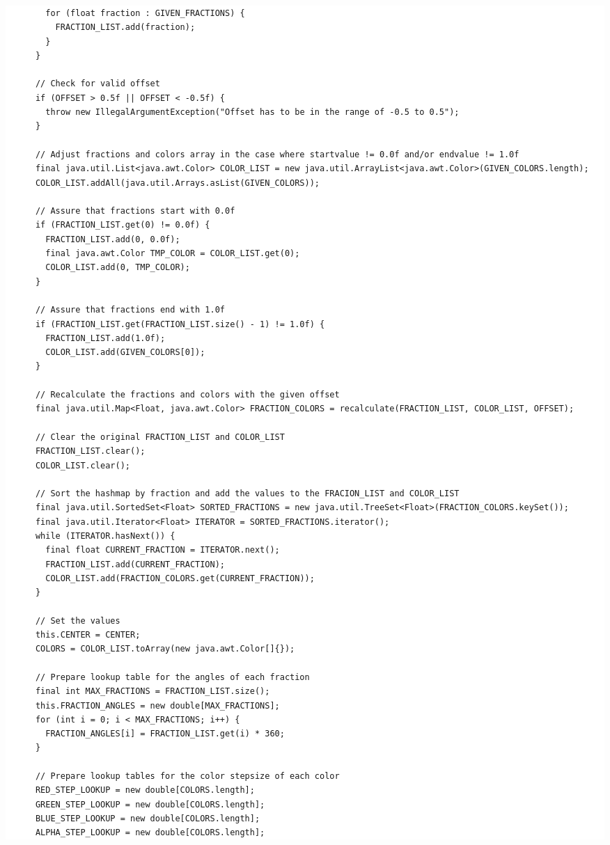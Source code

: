 ```
        for (float fraction : GIVEN_FRACTIONS) {
          FRACTION_LIST.add(fraction);
        }
      }

      // Check for valid offset
      if (OFFSET > 0.5f || OFFSET < -0.5f) {
        throw new IllegalArgumentException("Offset has to be in the range of -0.5 to 0.5");
      }

      // Adjust fractions and colors array in the case where startvalue != 0.0f and/or endvalue != 1.0f
      final java.util.List<java.awt.Color> COLOR_LIST = new java.util.ArrayList<java.awt.Color>(GIVEN_COLORS.length);
      COLOR_LIST.addAll(java.util.Arrays.asList(GIVEN_COLORS));

      // Assure that fractions start with 0.0f
      if (FRACTION_LIST.get(0) != 0.0f) {
        FRACTION_LIST.add(0, 0.0f);
        final java.awt.Color TMP_COLOR = COLOR_LIST.get(0);
        COLOR_LIST.add(0, TMP_COLOR);
      }

      // Assure that fractions end with 1.0f
      if (FRACTION_LIST.get(FRACTION_LIST.size() - 1) != 1.0f) {
        FRACTION_LIST.add(1.0f);
        COLOR_LIST.add(GIVEN_COLORS[0]);
      }

      // Recalculate the fractions and colors with the given offset
      final java.util.Map<Float, java.awt.Color> FRACTION_COLORS = recalculate(FRACTION_LIST, COLOR_LIST, OFFSET);

      // Clear the original FRACTION_LIST and COLOR_LIST
      FRACTION_LIST.clear();
      COLOR_LIST.clear();

      // Sort the hashmap by fraction and add the values to the FRACION_LIST and COLOR_LIST
      final java.util.SortedSet<Float> SORTED_FRACTIONS = new java.util.TreeSet<Float>(FRACTION_COLORS.keySet());
      final java.util.Iterator<Float> ITERATOR = SORTED_FRACTIONS.iterator();
      while (ITERATOR.hasNext()) {
        final float CURRENT_FRACTION = ITERATOR.next();
        FRACTION_LIST.add(CURRENT_FRACTION);
        COLOR_LIST.add(FRACTION_COLORS.get(CURRENT_FRACTION));
      }

      // Set the values
      this.CENTER = CENTER;
      COLORS = COLOR_LIST.toArray(new java.awt.Color[]{});

      // Prepare lookup table for the angles of each fraction
      final int MAX_FRACTIONS = FRACTION_LIST.size();
      this.FRACTION_ANGLES = new double[MAX_FRACTIONS];
      for (int i = 0; i < MAX_FRACTIONS; i++) {
        FRACTION_ANGLES[i] = FRACTION_LIST.get(i) * 360;
      }

      // Prepare lookup tables for the color stepsize of each color
      RED_STEP_LOOKUP = new double[COLORS.length];
      GREEN_STEP_LOOKUP = new double[COLORS.length];
      BLUE_STEP_LOOKUP = new double[COLORS.length];
      ALPHA_STEP_LOOKUP = new double[COLORS.length];
```